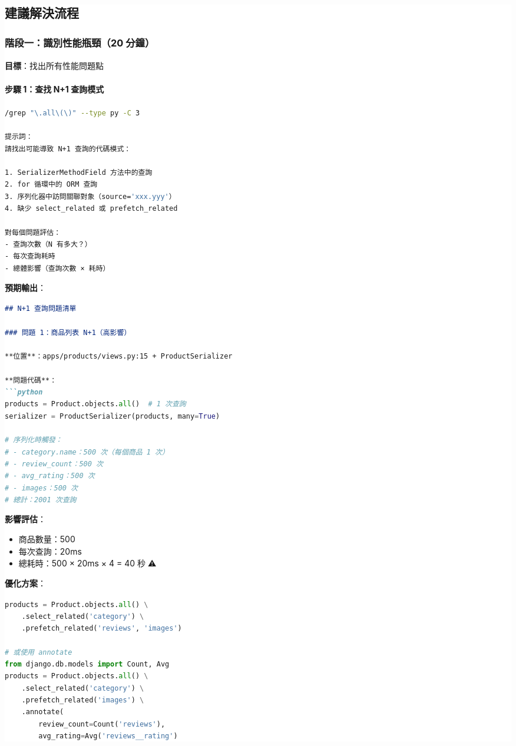 
## 建議解決流程

### 階段一：識別性能瓶頸（20 分鐘）

**目標**：找出所有性能問題點

#### 步驟 1：查找 N+1 查詢模式

```bash
/grep "\.all\(\)" --type py -C 3

提示詞：
請找出可能導致 N+1 查詢的代碼模式：

1. SerializerMethodField 方法中的查詢
2. for 循環中的 ORM 查詢
3. 序列化器中訪問關聯對象（source='xxx.yyy'）
4. 缺少 select_related 或 prefetch_related

對每個問題評估：
- 查詢次數（N 有多大？）
- 每次查詢耗時
- 總體影響（查詢次數 × 耗時）
```

**預期輸出**：

```markdown
## N+1 查詢問題清單

### 問題 1：商品列表 N+1（高影響）

**位置**：apps/products/views.py:15 + ProductSerializer

**問題代碼**：
```python
products = Product.objects.all()  # 1 次查詢
serializer = ProductSerializer(products, many=True)

# 序列化時觸發：
# - category.name：500 次（每個商品 1 次）
# - review_count：500 次
# - avg_rating：500 次
# - images：500 次
# 總計：2001 次查詢
```

**影響評估**：
- 商品數量：500
- 每次查詢：20ms
- 總耗時：500 × 20ms × 4 = 40 秒 ⚠️

**優化方案**：
```python
products = Product.objects.all() \
    .select_related('category') \
    .prefetch_related('reviews', 'images')

# 或使用 annotate
from django.db.models import Count, Avg
products = Product.objects.all() \
    .select_related('category') \
    .prefetch_related('images') \
    .annotate(
        review_count=Count('reviews'),
        avg_rating=Avg('reviews__rating')
```